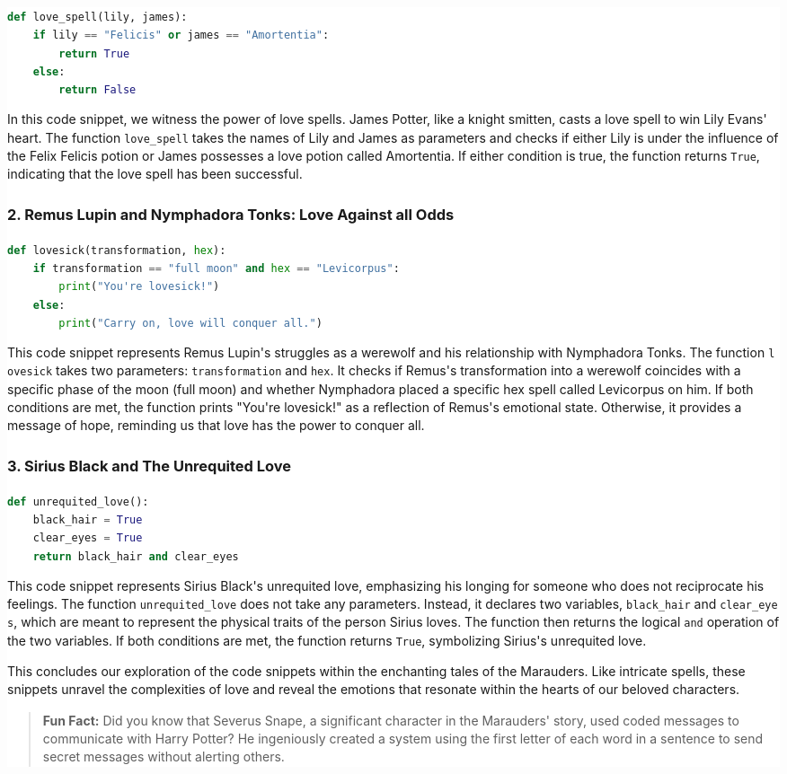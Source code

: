 ```python
def love_spell(lily, james):
    if lily == "Felicis" or james == "Amortentia":
        return True
    else:
        return False
```

In this code snippet, we witness the power of love spells. James Potter, like a knight smitten, casts a love spell to win Lily Evans' heart. The function `love_spell` takes the names of Lily and James as parameters and checks if either Lily is under the influence of the Felix Felicis potion or James possesses a love potion called Amortentia. If either condition is true, the function returns `True`, indicating that the love spell has been successful.

### 2. Remus Lupin and Nymphadora Tonks: Love Against all Odds

```python
def lovesick(transformation, hex):
    if transformation == "full moon" and hex == "Levicorpus":
        print("You're lovesick!")
    else:
        print("Carry on, love will conquer all.")
```

This code snippet represents Remus Lupin's struggles as a werewolf and his relationship with Nymphadora Tonks. The function `lovesick` takes two parameters: `transformation` and `hex`. It checks if Remus's transformation into a werewolf coincides with a specific phase of the moon (full moon) and whether Nymphadora placed a specific hex spell called Levicorpus on him. If both conditions are met, the function prints "You're lovesick!" as a reflection of Remus's emotional state. Otherwise, it provides a message of hope, reminding us that love has the power to conquer all.

### 3. Sirius Black and The Unrequited Love

```python
def unrequited_love():
    black_hair = True
    clear_eyes = True
    return black_hair and clear_eyes
```

This code snippet represents Sirius Black's unrequited love, emphasizing his longing for someone who does not reciprocate his feelings. The function `unrequited_love` does not take any parameters. Instead, it declares two variables, `black_hair` and `clear_eyes`, which are meant to represent the physical traits of the person Sirius loves. The function then returns the logical `and` operation of the two variables. If both conditions are met, the function returns `True`, symbolizing Sirius's unrequited love.

This concludes our exploration of the code snippets within the enchanting tales of the Marauders. Like intricate spells, these snippets unravel the complexities of love and reveal the emotions that resonate within the hearts of our beloved characters.

> **Fun Fact:** Did you know that Severus Snape, a significant character in the Marauders' story, used coded messages to communicate with Harry Potter? He ingeniously created a system using the first letter of each word in a sentence to send secret messages without alerting others.

